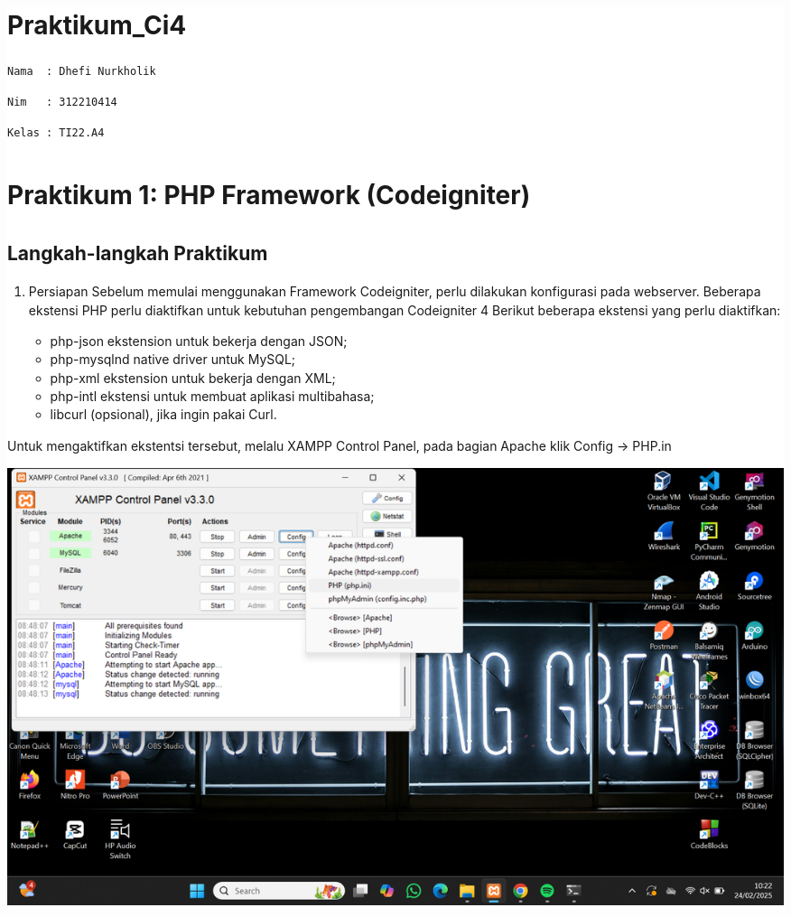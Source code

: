 # Praktikum_Ci4
`Nama  : Dhefi Nurkholik`

`Nim   : 312210414`

`Kelas : TI22.A4`

# Praktikum 1: PHP Framework (Codeigniter)

## Langkah-langkah Praktikum

1. Persiapan
   Sebelum memulai menggunakan Framework Codeigniter, perlu dilakukan konfigurasi pada webserver. Beberapa ekstensi PHP perlu diaktifkan untuk kebutuhan pengembangan Codeigniter 4
   Berikut beberapa ekstensi yang perlu diaktifkan:

   - php-json ekstension untuk bekerja dengan JSON;
   - php-mysqlnd native driver untuk MySQL;
   - php-xml ekstension untuk bekerja dengan XML;
   - php-intl ekstensi untuk membuat aplikasi multibahasa;
   - libcurl (opsional), jika ingin pakai Curl.

Untuk mengaktifkan ekstentsi tersebut, melalu XAMPP Control Panel, pada bagian Apache klik Config -> PHP.in

![img.1](gambar/1.png)
